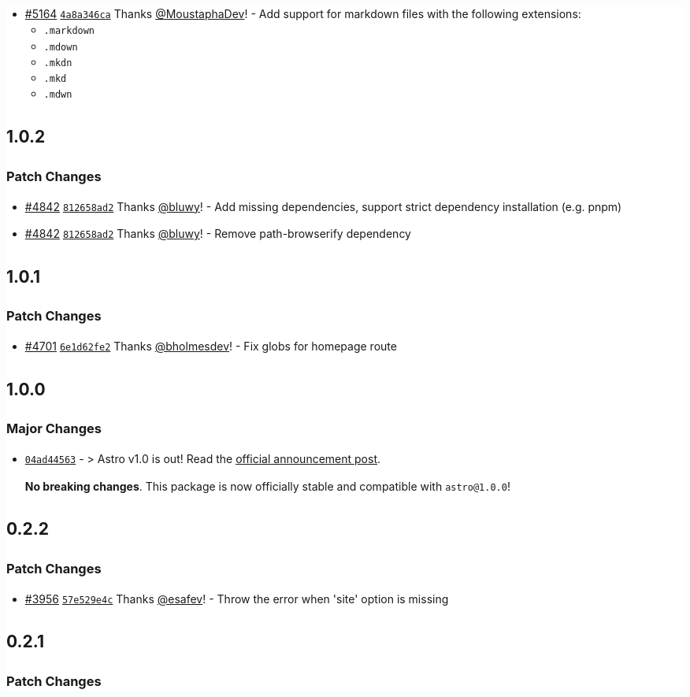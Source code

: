 - [#5164](https://github.com/withastro/astro/pull/5164) [`4a8a346ca`](https://github.com/withastro/astro/commit/4a8a346ca9a6d6ed8def2fa32329c1db922893d2) Thanks [@MoustaphaDev](https://github.com/MoustaphaDev)! - Add support for markdown files with the following extensions:
  - `.markdown`
  - `.mdown`
  - `.mkdn`
  - `.mkd`
  - `.mdwn`

## 1.0.2

### Patch Changes

- [#4842](https://github.com/withastro/astro/pull/4842) [`812658ad2`](https://github.com/withastro/astro/commit/812658ad2ab3732a99e35c4fd903e302e723db46) Thanks [@bluwy](https://github.com/bluwy)! - Add missing dependencies, support strict dependency installation (e.g. pnpm)

- [#4842](https://github.com/withastro/astro/pull/4842) [`812658ad2`](https://github.com/withastro/astro/commit/812658ad2ab3732a99e35c4fd903e302e723db46) Thanks [@bluwy](https://github.com/bluwy)! - Remove path-browserify dependency

## 1.0.1

### Patch Changes

- [#4701](https://github.com/withastro/astro/pull/4701) [`6e1d62fe2`](https://github.com/withastro/astro/commit/6e1d62fe222e45b763b2b60b377b07e431950d54) Thanks [@bholmesdev](https://github.com/bholmesdev)! - Fix globs for homepage route

## 1.0.0

### Major Changes

- [`04ad44563`](https://github.com/withastro/astro/commit/04ad445632c67bdd60c1704e1e0dcbcaa27b9308) - > Astro v1.0 is out! Read the [official announcement post](https://astro.build/blog/astro-1/).

  **No breaking changes**. This package is now officially stable and compatible with `astro@1.0.0`!

## 0.2.2

### Patch Changes

- [#3956](https://github.com/withastro/astro/pull/3956) [`57e529e4c`](https://github.com/withastro/astro/commit/57e529e4c13f3e7829311ac6f92682eb6333fd96) Thanks [@esafev](https://github.com/esafev)! - Throw the error when 'site' option is missing

## 0.2.1

### Patch Changes
